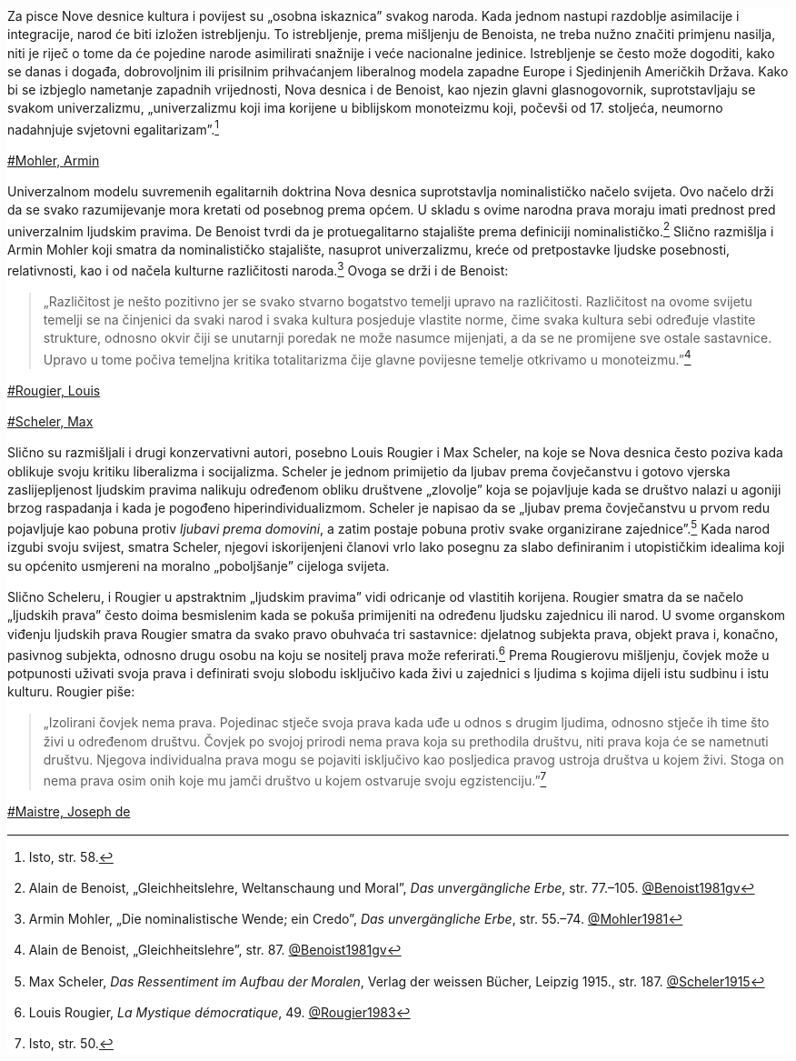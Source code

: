 Za pisce Nove desnice kultura i povijest su „osobna iskaznica” svakog naroda. Kada jednom nastupi razdoblje asimilacije i integracije, narod će biti izložen istrebljenju. To istrebljenje, prema mišljenju de Benoista, ne treba nužno značiti primjenu nasilja, niti je riječ o tome da će pojedine narode asimilirati snažnije i veće nacionalne jedinice. Istrebljenje se često može dogoditi, kako se danas i događa, dobrovoljnim ili prisilnim prihvaćanjem liberalnog modela zapadne Europe i Sjedinjenih Američkih Država. Kako bi se izbjeglo nametanje zapadnih vrijednosti, Nova desnica i de Benoist, kao njezin glavni glasnogovornik, suprotstavljaju se svakom univerzalizmu, „univerzalizmu koji ima korijene u biblijskom monoteizmu koji, počevši od 17. stoljeća, neumorno nadahnjuje svjetovni egalitarizam”.[^f184]

[#Mohler, Armin](abecedni-popis.md#Mohler-Armin)

Univerzalnom modelu suvremenih egalitarnih doktrina Nova desnica suprotstavlja nominalističko načelo svijeta. Ovo načelo drži da se svako razumijevanje mora kretati od posebnog prema općem. U skladu s ovime narodna prava moraju imati prednost pred univerzalnim ljudskim pravima. De Benoist tvrdi da je protuegalitarno stajalište prema definiciji nominalističko.[^f185] Slično razmišlja i Armin Mohler koji smatra da nominalističko stajalište, nasuprot univerzalizmu, kreće od pretpostavke ljudske posebnosti, relativnosti, kao i od načela kulturne različitosti naroda.[^f186] Ovoga se drži i de Benoist:

> „Različitost je nešto pozitivno jer se svako stvarno bogatstvo temelji upravo na različitosti. Različitost na ovome svijetu temelji se na činjenici da svaki narod i svaka kultura posjeduje vlastite norme, čime svaka kultura sebi određuje vlastite strukture, odnosno okvir čiji se unutarnji poredak ne može nasumce mijenjati, a da se ne promijene sve ostale sastavnice. Upravo u tome počiva temeljna kritika totalitarizma čije glavne povijesne temelje otkrivamo u monoteizmu.”[^f187]

[#Rougier, Louis](abecedni-popis.md#Rougier-Louis)

[#Scheler, Max](abecedni-popis.md#Scheler-Max)

Slično su razmišljali i drugi konzervativni autori, posebno Louis Rougier i Max Scheler, na koje se Nova desnica često poziva kada oblikuje svoju kritiku liberalizma i socijalizma. Scheler je jednom primijetio da ljubav prema čovječanstvu i gotovo vjerska zaslijepljenost ljudskim pravima nalikuju određenom obliku društvene „zlovolje” koja se pojavljuje kada se društvo nalazi u agoniji brzog raspadanja i kada je pogođeno hiperindividualizmom. Scheler je napisao da se „ljubav prema čovječanstvu u prvom redu pojavljuje kao pobuna protiv *ljubavi prema domovini*, a zatim postaje pobuna protiv svake organizirane zajednice”.[^f188] Kada narod izgubi svoju svijest, smatra Scheler, njegovi iskorijenjeni članovi vrlo lako posegnu za slabo definiranim i utopističkim idealima koji su općenito usmjereni na moralno „poboljšanje” cijeloga svijeta.

Slično Scheleru, i Rougier u apstraktnim „ljudskim pravima” vidi odricanje od vlastitih korijena. Rougier smatra da se načelo „ljudskih prava” često doima besmislenim kada se pokuša primijeniti na određenu ljudsku zajednicu ili narod. U svome organskom viđenju ljudskih prava Rougier smatra da svako pravo obuhvaća tri sastavnice: djelatnog subjekta prava, objekt prava i, konačno, pasivnog subjekta, odnosno drugu osobu na koju se nositelj prava može referirati.[^f189] Prema Rougierovu mišljenju, čovjek može u potpunosti uživati svoja prava i definirati svoju slobodu isključivo kada živi u zajednici s ljudima s kojima dijeli istu sudbinu i istu kulturu. Rougier piše:

> „Izolirani čovjek nema prava. Pojedinac stječe svoja prava kada uđe u odnos s drugim ljudima, odnosno stječe ih time što živi u određenom društvu. Čovjek po svojoj prirodi nema prava koja su prethodila društvu, niti prava koja će se nametnuti društvu. Njegova individualna prava mogu se pojaviti isključivo kao posljedica pravog ustroja društva u kojem živi. Stoga on nema prava osim onih koje mu jamči društvo u kojem ostvaruje svoju egzistenciju.”[^f190]

[#Maistre, Joseph de](abecedni-popis.md#Maistre-Joseph-de)


[^f159]: Američki časopis *American Psychologist* (izdanje iz srpnja 1972., str. 660.–661.) [@AmericanPsychologist1972](bibliografija.md#AmericanPsychologist1972) kritički je komentirao neprestane napade zagovornika utjecaja sredine na zagovornike nasljednih čimbenika: „Povijest civilizacije pokazuje da postoje mnogobrojna razdoblja kada je znanstveno istraživanje ili nastava bila stavljena pod cenzuru, kažnjavana ili onemogućavana zbog neznanstvenih razloga, odnosno zato jer su takva znanstvena viđenja bila u suprotnosti s vjerskim ili političkim uvjerenjima… Danas se na sličan način primjenjuje onemogućavanje, cenzura, kažnjavanje i blaćenje znanstvenika koji ljudsko ponašanje promatraju kao rezultat utjecaja nasljednih čimbenika. Njihovi radovi često se navode i prikazuju na iskrivljen način, a emocionalni zahtjevi zamjenjuju znanstveno zaključivanje. Zaobilaze se rezultati istraživanja tih znanstvenika, a oni se napadaju kao osobe, odnosno takve se znanstvenike proglašava „fašistima” te se njihovi argumenti zanemaruju. U takvim napadima uglavnom sudjeluju politički militantne osobe koje su prisutne na sveučilištima iako nisu znanstvenici, ili su čak protivnici znanosti. U takvim napadima sudjeluju i oni predstavnici akademske zajednice koji su opredijeljeni za environmentalizam kada treba objasniti gotovo sve ljudske razlike. Mnogi znanstvenici koji su na temelju proučavanja činjenica shvatili veliku važnost koju u ljudskom ponašanju igraju nasljedni čimbenici su ušutkani i svoja mišljenja u javnosti ne izražavaju jasno, niti pružaju potporu svojim kolegama koji su nešto izloženiji u isticanju takvih mišljenja.” Ovu peticiju prvo je potpisalo 50 znanstvenika iz Ujedinjenog Kraljevstva, a njima su se kasnije pridružili znanstvenici iz drugih dijelova Europe i Amerike. Neki od potpisnika su: Francis Krick, Hans Eysenck, Richard Herrnstein, Jacques Monod, Arnold Gehlen, Garrett Hardin itd.
[^f160]: Hans Jürgen Eysenck, *The Ineqality of Man*, Temple Smith, London 1973., str. 33. [@Eysenck1973](bibliografija.md#Eysenck1973)
[^f161]: Hans Jürgen Eysenck, „Vererbung und Gesellschaftspolitik: die Ungleichheit der Menschen und ihre gesellschaftspolitischen Auswirkungen” *Die Grundlugen des Spätmarxismus* (Stuttgart, Verlag Bonn Aktuell, GMBH, 1977.), str. 10.–11. [@Eysenck1977](bibliografija.md#Eysenck1977) U ovom zborniku radova surađivali su Horst Nachtigall, Ernst Topitsch i Rudiger Proske.
[^f162]: Isto, str. 10.
[^f163]: Isto, str. 33.
[^f164]: Konrad Lorenz, *The Waning of Humaneness*, Little Brown and Co., Boston (1983.) 1987., str. 178. [@Lorenz1983](bibliografija.md#Lorenz1983)
[^f165]: Richard Herrnstein, „I.Q.”, citirano kod: H. J. Eysenck, *The Inequality of Man*, str. 214. [@Eysenck1973](bibliografija.md#Eysenck1973)
[^f166]: Konrad Lorenz, *The Waning of Humaneness*, str. 180. [@Lorenz1983](bibliografija.md#Lorenz1983)
[^f167]: Isto, str. 179.
[^f168]: Pierre Krebs, „Gedanken zu einer kulturellen Wiedergeburt”, *Das unvergängliche Erbe: Alternativen zum Prinzip der Gleichheit*, Grabert Verlag, Tübingen 1981., str. 18. [@Krebs1981](bibliografija.md#Krebs1981) Predgovor ovom zborniku radova napisao je H. J. Eysenck, a u zborniku su surađivali Alain de Benoist, Peter Binding i Jorg Rieck.
[^f169]: Isto, str. 20.
[^f170]: Isto, str. 24.
[^f171]: H\ . J. Eysenck, „Vererbung und Gesellschaftspolitik”, str. 29. [@Eysenck1977](bibliografija.md#Eysenck1977)
[^f172]: Konrad Lorenz, *Die acht Todsünden der zivilisierten Menschheit*, Piper Verlag, München 1973., str. 56.–57. [@Lorenz1973pv](bibliografija.md#Lorenz1973pv)
[^f173]: P\ . Krebs, n. dj., str. 25. [@Krebs1981](bibliografija.md#Krebs1981)
[^f174]: Isto, str. 30.
[^f175]: Alain de Benoist, „Ludwig Woltmann et le darwinisme allemand ou le socialisme prolet-aryen”, *Nouvelle École*, 1982., str. 87.–98. [@Benoist1982ne1](bibliografija.md#Benoist1982ne1)
[^f176]: K\ . Lorenz, *Die acht Todsünden der zivilisierten Menschheit*, str. 57.–58. [@Lorenz1973pv](bibliografija.md#Lorenz1973pv)
[^f177]: „Darwinisme et société”, *Nouvelle École*, str. 13. [@NouvelleEcole1982](bibliografija.md#NouvelleEcole1982)
[^f178]: Isto.
[^f179]: Pierre Bérard, „Ces cultures qu’on assassine”, *La Cause des peuples*, Edition Le Labyrinthe, Pariz 1982., str. 27. [@Berard1982](bibliografija.md#Berard1982)
[^f180]: Isto, str. 26.
[^f181]: Isto, str. 32.–33.
[^f182]: Alain de Benoist, „Pour une déclaration du droit des peuples”, *La cause des peuples*, str. 55. [@Benoist1982l](bibliografija.md#Benoist1982l)
[^f183]: Isto, str. 55.–56.
[^f184]: Isto, str. 58.
[^f185]: Alain de Benoist, „Gleichheitslehre, Weltanschaung und Moral”, *Das unvergängliche Erbe*, str. 77.–105. [@Benoist1981gv](bibliografija.md#Benoist1981gv)
[^f186]: Armin Mohler, „Die nominalistische Wende; ein Credo”, *Das unvergängliche Erbe*, str. 55.–74. [@Mohler1981](bibliografija.md#Mohler1981)
[^f187]: Alain de Benoist, „Gleichheitslehre”, str. 87. [@Benoist1981gv](bibliografija.md#Benoist1981gv)
[^f188]: Max Scheler, *Das Ressentiment im Aufbau der Moralen*, Verlag der weissen Bücher, Leipzig 1915., str. 187. [@Scheler1915](bibliografija.md#Scheler1915)
[^f189]: Louis Rougier, *La Mystique démocratique*, 49. [@Rougier1983](bibliografija.md#Rougier1983)
[^f190]: Isto, str. 50.
[^f191]: A\ . de Benoist, „Gleichheitslehre”, str. 78. [@Benoist1981gv](bibliografija.md#Benoist1981gv)
[^f192]: Joseph de Maistre, *Considérations sur la France*, Société nationale pour la propagation des bons livres, Bruxelles 1844., str. 51. [@Maistre1844](bibliografija.md#Maistre1844) De Maistre je također napisao: „Nije pitanje mogu li Francuzi biti slobodni s ustavom koji im se daje, nego je pitanje mogu li biti suvereni.”
[^f193]: Fritz Buchholz, *Gleichheit und Gleichberechtigung in Staats-und Völkerrecht*, Verlag Carl Nieft, Bleicherode am Harz 1937., str. 41. [@Buchholz1937](bibliografija.md#Buchholz1937)
[^f194]: Isto, str. 28.
[^f195]: L\ . Rougier, n. dj., str. 111. [@Rougier1983](bibliografija.md#Rougier1983)
[^f196]: Alain de Benoist, „Gleichheitslehre”, str. 90. [@Benoist1981gv](bibliografija.md#Benoist1981gv)
[^f197]: Pierre Vial, „Servir la cause des peuples?”, *La cause des peuples*, str. 69. [@Vial1982](bibliografija.md#Vial1982)
[^f198]: Isto, str. 71.
[^f199]: Isto.
[^f200]: Jean-Jacques Wunenburger, „Les droits de I’homme, du fondement philosophique à l’illusion idéologique”, *Contrepoint*, br. 50–51, 1985., str. 102.–103. [@Wunenburger1985](bibliografija.md#Wunenburger1985)
[^f201]: Isto, str. 106.
[^f202]: Alain de Benoist, „Terrorisme: le vrai problème”, *Eléments*, 1986., str. 7. [@Benoist1986e](bibliografija.md#Benoist1986e)
[^f203]: Isto, str. 15.